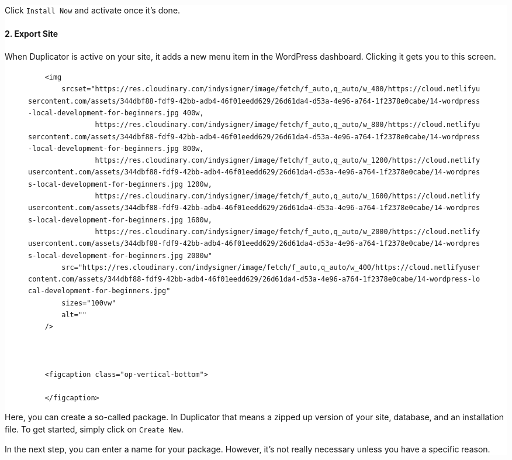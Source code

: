 </figure>


<p>Click <code>Install Now</code> and activate once it’s done.</p>

<h4>2. Export Site</h4>

<p>When Duplicator is active on your site, it adds a new menu item in the WordPress dashboard. Clicking it gets you to this screen.</p>











<figure >
	
		<img
			srcset="https://res.cloudinary.com/indysigner/image/fetch/f_auto,q_auto/w_400/https://cloud.netlifyusercontent.com/assets/344dbf88-fdf9-42bb-adb4-46f01eedd629/26d61da4-d53a-4e96-a764-1f2378e0cabe/14-wordpress-local-development-for-beginners.jpg 400w,
			        https://res.cloudinary.com/indysigner/image/fetch/f_auto,q_auto/w_800/https://cloud.netlifyusercontent.com/assets/344dbf88-fdf9-42bb-adb4-46f01eedd629/26d61da4-d53a-4e96-a764-1f2378e0cabe/14-wordpress-local-development-for-beginners.jpg 800w,
			        https://res.cloudinary.com/indysigner/image/fetch/f_auto,q_auto/w_1200/https://cloud.netlifyusercontent.com/assets/344dbf88-fdf9-42bb-adb4-46f01eedd629/26d61da4-d53a-4e96-a764-1f2378e0cabe/14-wordpress-local-development-for-beginners.jpg 1200w,
			        https://res.cloudinary.com/indysigner/image/fetch/f_auto,q_auto/w_1600/https://cloud.netlifyusercontent.com/assets/344dbf88-fdf9-42bb-adb4-46f01eedd629/26d61da4-d53a-4e96-a764-1f2378e0cabe/14-wordpress-local-development-for-beginners.jpg 1600w,
			        https://res.cloudinary.com/indysigner/image/fetch/f_auto,q_auto/w_2000/https://cloud.netlifyusercontent.com/assets/344dbf88-fdf9-42bb-adb4-46f01eedd629/26d61da4-d53a-4e96-a764-1f2378e0cabe/14-wordpress-local-development-for-beginners.jpg 2000w"
			src="https://res.cloudinary.com/indysigner/image/fetch/f_auto,q_auto/w_400/https://cloud.netlifyusercontent.com/assets/344dbf88-fdf9-42bb-adb4-46f01eedd629/26d61da4-d53a-4e96-a764-1f2378e0cabe/14-wordpress-local-development-for-beginners.jpg"
			sizes="100vw"
			alt=""
		/>
	

	
		<figcaption class="op-vertical-bottom">
			
		</figcaption>
	
</figure>


<p>Here, you can create a so-called package. In Duplicator that means a zipped up version of your site, database, and an installation file. To get started, simply click on <code>Create New</code>.</p>

<p>In the next step, you can enter a name for your package. However, it’s not really necessary unless you have a specific reason.</p>

